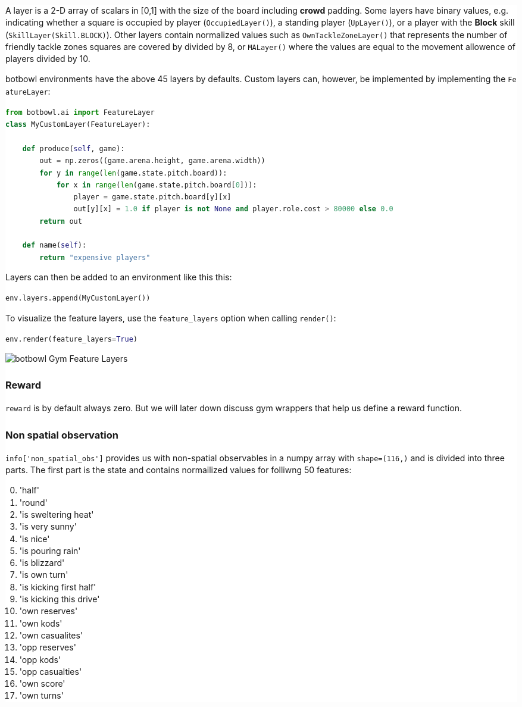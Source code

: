 A layer is a 2-D array of scalars in [0,1] with the size of the board including __crowd__ padding. Some layers have binary values, e.g. indicating whether a square is occupied by player (```OccupiedLayer()```), a standing player (```UpLayer()```), or a player with the __Block__ skill (```SkillLayer(Skill.BLOCK)```). Other layers contain normalized values such as ```OwnTackleZoneLayer()``` that represents the number of friendly tackle zones squares are covered by divided by 8, or ```MALayer()``` where the values are equal to the movement allowence of players divided by 10.

botbowl environments have the above 45 layers by defaults. Custom layers can, however, be implemented by implementing the ```FeatureLayer```:

```python
from botbowl.ai import FeatureLayer
class MyCustomLayer(FeatureLayer):

    def produce(self, game):
        out = np.zeros((game.arena.height, game.arena.width))
        for y in range(len(game.state.pitch.board)):
            for x in range(len(game.state.pitch.board[0])):
                player = game.state.pitch.board[y][x]
                out[y][x] = 1.0 if player is not None and player.role.cost > 80000 else 0.0
        return out

    def name(self):
        return "expensive players"
```

Layers can then be added to an environment like this this:

```python
env.layers.append(MyCustomLayer())
```

To visualize the feature layers, use the ```feature_layers``` option when calling ```render()```:

```python
env.render(feature_layers=True)
```

![botbowl Gym Feature Layers](img/gym_layers.png?raw=true "botbowl Gym Feature Layers")

### Reward 
`reward` is by default always zero. But we will later down discuss gym wrappers that help us define a reward function.

### Non spatial observation
`info['non_spatial_obs']` provides us with non-spatial observables in a numpy array with `shape=(116,)` and is divided into three parts. The first part is the state
and contains normailized values for folliwng 50 features:

0. 'half'
1. 'round'
2. 'is sweltering heat'
3. 'is very sunny'
4. 'is nice'
5. 'is pouring rain'
6. 'is blizzard'
7. 'is own turn'
8. 'is kicking first half'
9. 'is kicking this drive'
10. 'own reserves'
11. 'own kods'
12. 'own casualites'
13. 'opp reserves'
14. 'opp kods'
15. 'opp casualties'
16. 'own score'
17. 'own turns'